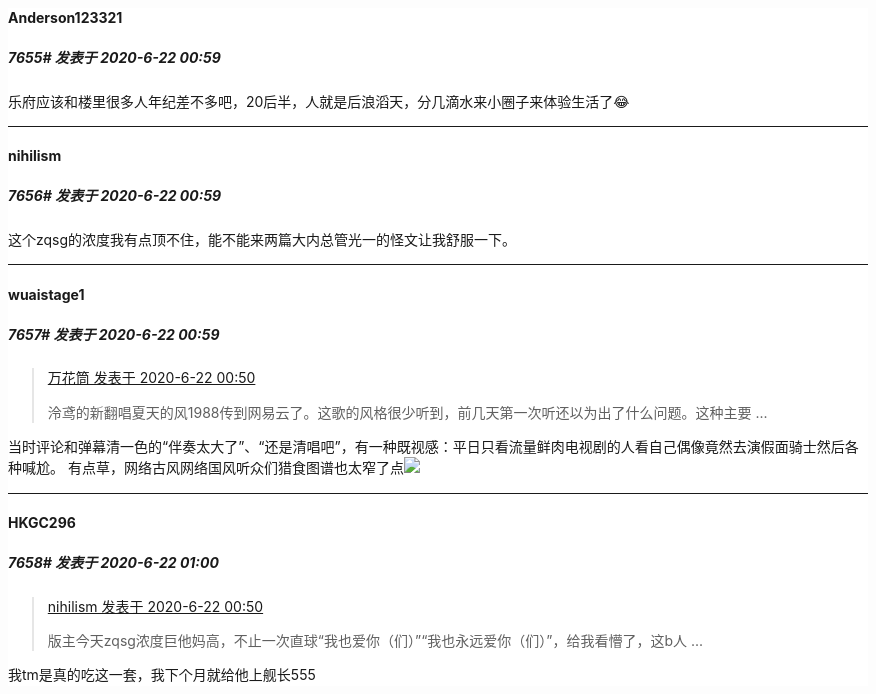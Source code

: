 ####  Anderson123321  
##### 7655#       发表于 2020-6-22 00:59




乐府应该和楼里很多人年纪差不多吧，20后半，人就是后浪滔天，分几滴水来小圈子来体验生活了😂







-----

####  nihilism  
##### 7656#       发表于 2020-6-22 00:59




这个zqsg的浓度我有点顶不住，能不能来两篇大内总管光一的怪文让我舒服一下。







-----

####  wuaistage1  
##### 7657#       发表于 2020-6-22 00:59



<blockquote><a href="httphttps://bbs.saraba1st.com/2b/forum.php?mod=redirect&amp;goto=findpost&amp;pid=47897082&amp;ptid=1942338" target="_blank">万花筒 发表于 2020-6-22 00:50</a>

泠鸢的新翻唱夏天的风1988传到网易云了。这歌的风格很少听到，前几天第一次听还以为出了什么问题。这种主要 ...</blockquote>
当时评论和弹幕清一色的“伴奏太大了”、“还是清唱吧”，有一种既视感：平日只看流量鲜肉电视剧的人看自己偶像竟然去演假面骑士然后各种喊尬。 有点草，网络古风网络国风听众们猎食图谱也太窄了点<img src="https://static.saraba1st.com/image/smiley/face2017/068.png" referrerpolicy="no-referrer"> 







-----

####  HKGC296  
##### 7658#       发表于 2020-6-22 01:00



<blockquote><a href="httphttps://bbs.saraba1st.com/2b/forum.php?mod=redirect&amp;goto=findpost&amp;pid=47897080&amp;ptid=1942338" target="_blank">nihilism 发表于 2020-6-22 00:50</a>

版主今天zqsg浓度巨他妈高，不止一次直球“我也爱你（们）”“我也永远爱你（们）”，给我看懵了，这b人 ...</blockquote>
我tm是真的吃这一套，我下个月就给他上舰长555






